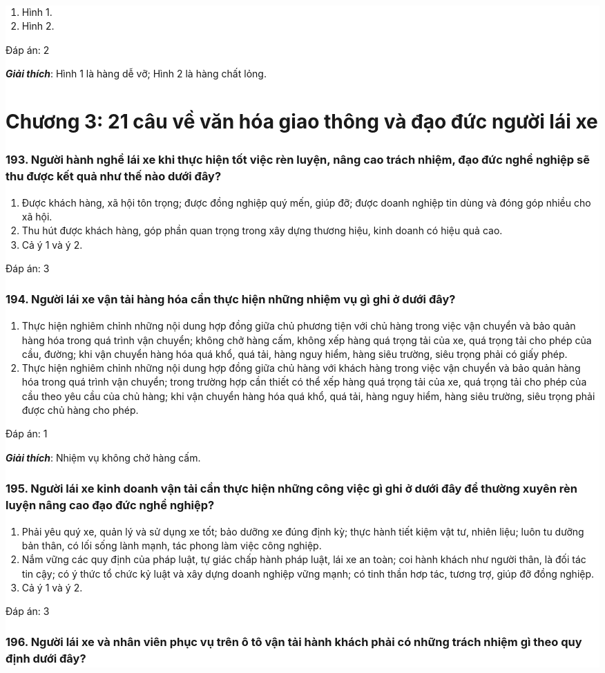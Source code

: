   1. Hình 1.
  2. Hình 2.

Đáp án: 2

***Giải thích***: Hình 1 là hàng dễ vỡ; Hình 2 là hàng chất lỏng.

# Chương 3: 21 câu về văn hóa giao thông và đạo đức người lái xe

### 193. Người hành nghề lái xe khi thực hiện tốt việc rèn luyện, nâng cao trách nhiệm, đạo đức nghề nghiệp sẽ thu được kết quả như thế nào dưới đây?

  1. Được khách hàng, xã hội tôn trọng; được đồng nghiệp quý mến, giúp đỡ; được doanh nghiệp tin dùng và đóng góp nhiều cho xã hội.
  2. Thu hút được khách hàng, góp phần quan trọng trong xây dựng thương hiệu, kinh doanh có hiệu quả cao.
  3. Cả ý 1 và ý 2.

Đáp án: 3

### 194. Người lái xe vận tải hàng hóa cần thực hiện những nhiệm vụ gì ghi ở dưới đây?

  1. Thực hiện nghiêm chỉnh những nội dung hợp đồng giữa chủ phương tiện với chủ hàng trong việc vận chuyển và bảo quản hàng hóa trong quá trình vận chuyển; không chở hàng cấm, không xếp hàng quá trọng tải của xe, quá trọng tải cho phép của cầu, đường; khi vận chuyển hàng hóa quá khổ, quá tải, hàng nguy hiểm, hàng siêu trường, siêu trọng phải có giấy phép.
  2. Thực hiện nghiêm chỉnh những nội dung hợp đồng giữa chủ hàng với khách hàng trong việc vận chuyển và bảo quản hàng hóa trong quá trình vận chuyển; trong trường hợp cần thiết có thể xếp hàng quá trọng tải của xe, quá trọng tải cho phép của cầu theo yêu cầu của chủ hàng; khi vận chuyển hàng hóa quá khổ, quá tải, hàng nguy hiểm, hàng siêu trường, siêu trọng phải được chủ hàng cho phép.

Đáp án: 1

***Giải thích***: Nhiệm vụ không chở hàng cấm.

### 195. Người lái xe kinh doanh vận tải cần thực hiện những công việc gì ghi ở dưới đây để thường xuyên rèn luyện nâng cao đạo đức nghề nghiệp?

  1. Phải yêu quý xe, quản lý và sử dụng xe tốt; bảo dưỡng xe đúng định kỳ; thực hành tiết kiệm vật tư, nhiên liệu; luôn tu dưỡng bản thân, có lối sống lành mạnh, tác phong làm việc công nghiệp.
  2. Nắm vững các quy định của pháp luật, tự giác chấp hành pháp luật, lái xe an toàn; coi hành khách như người thân, là đối tác tin cậy; có ý thức tổ chức kỷ luật và xây dựng doanh nghiệp vững mạnh; có tinh thần hơp tác, tương trợ, giúp đỡ đồng nghiệp.
  3. Cả ý 1 và ý 2.

Đáp án: 3

### 196. Người lái xe và nhân viên phục vụ trên ô tô vận tải hành khách phải có những trách nhiệm gì theo quy định dưới đây?
